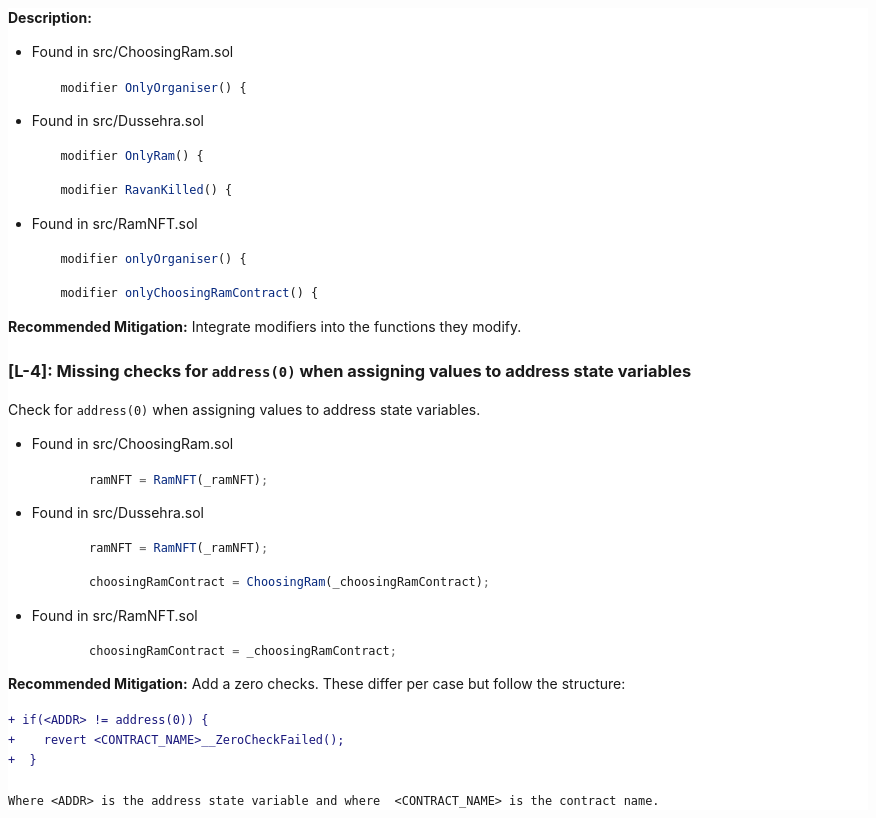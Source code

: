 **Description:** 

- Found in src/ChoosingRam.sol 

	```javascript
	    modifier OnlyOrganiser() {
	```

- Found in src/Dussehra.sol 

	```javascript
	    modifier OnlyRam() {
	```

	```javascript
	    modifier RavanKilled() {
	```

- Found in src/RamNFT.sol 

	```javascript
	    modifier onlyOrganiser() {
	```

	```javascript
	    modifier onlyChoosingRamContract() {
	```

**Recommended Mitigation:** Integrate modifiers into the functions they modify. 

### [L-4]: Missing checks for `address(0)` when assigning values to address state variables

Check for `address(0)` when assigning values to address state variables.

- Found in src/ChoosingRam.sol 

	```javascript
	        ramNFT = RamNFT(_ramNFT);
	```

- Found in src/Dussehra.sol 

	```javascript
	        ramNFT = RamNFT(_ramNFT);
	```

	```javascript
	        choosingRamContract = ChoosingRam(_choosingRamContract);
	```

- Found in src/RamNFT.sol 

	```javascript
	        choosingRamContract = _choosingRamContract;
	```

**Recommended Mitigation:** Add a zero checks. These differ per case but follow the structure: 
```diff 
+ if(<ADDR> != address(0)) {
+    revert <CONTRACT_NAME>__ZeroCheckFailed();
+  }

Where <ADDR> is the address state variable and where  <CONTRACT_NAME> is the contract name. 

```
